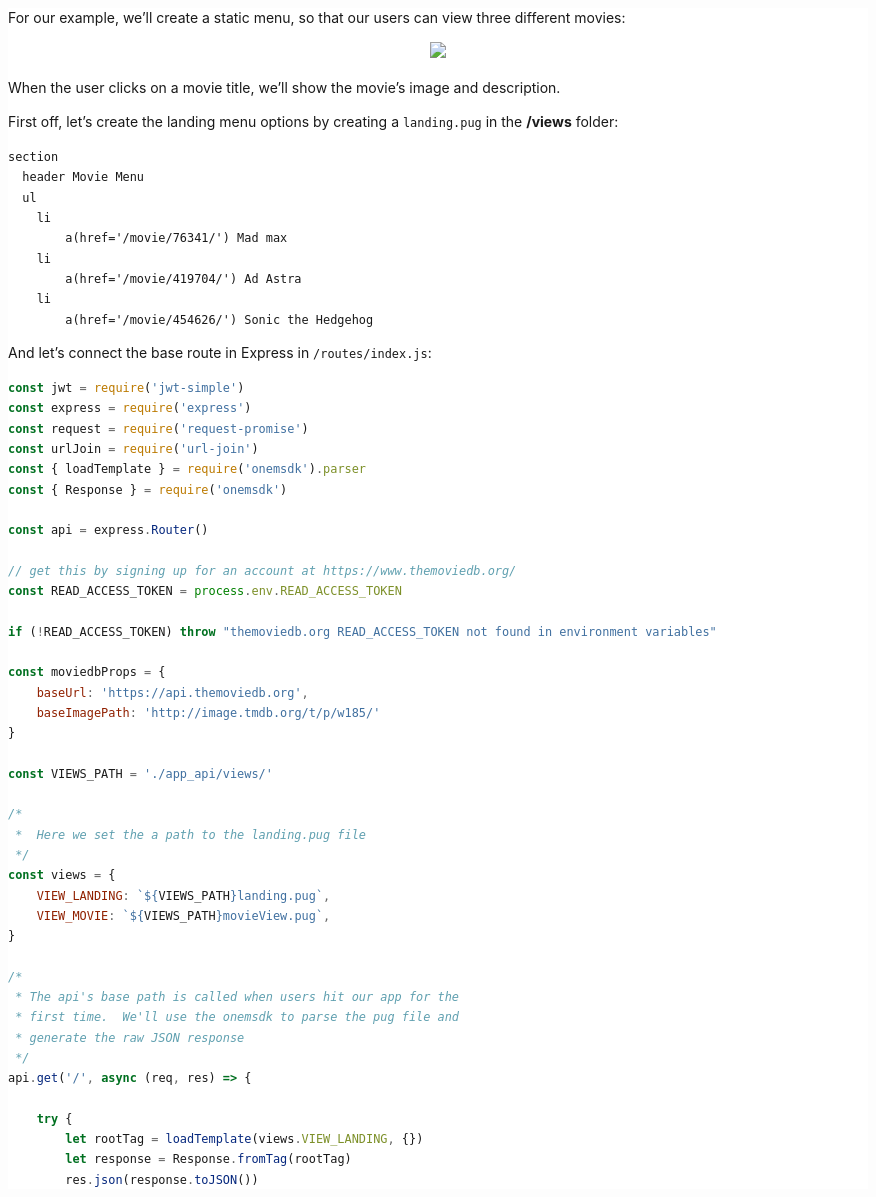 For our example, we’ll create a static menu, so that our users can view three different movies:

<div style="text-align:center">
    <img style="height:425;width:auto" src="/assets/moviedb/widget.png"/>
</div>

When the user clicks on a movie title, we’ll show the movie’s image and description.

First off, let’s create the landing menu options by creating a ```landing.pug``` in the **/views** folder:

```pug
section
  header Movie Menu
  ul
    li
        a(href='/movie/76341/') Mad max
    li
        a(href='/movie/419704/') Ad Astra
    li
        a(href='/movie/454626/') Sonic the Hedgehog
```

And let’s connect the base route in Express in ```/routes/index.js```:

```javascript
const jwt = require('jwt-simple')
const express = require('express')
const request = require('request-promise')
const urlJoin = require('url-join')
const { loadTemplate } = require('onemsdk').parser
const { Response } = require('onemsdk')

const api = express.Router()

// get this by signing up for an account at https://www.themoviedb.org/
const READ_ACCESS_TOKEN = process.env.READ_ACCESS_TOKEN

if (!READ_ACCESS_TOKEN) throw "themoviedb.org READ_ACCESS_TOKEN not found in environment variables"

const moviedbProps = {
    baseUrl: 'https://api.themoviedb.org',
    baseImagePath: 'http://image.tmdb.org/t/p/w185/'
}

const VIEWS_PATH = './app_api/views/'

/*
 *  Here we set the a path to the landing.pug file
 */
const views = {
    VIEW_LANDING: `${VIEWS_PATH}landing.pug`,
    VIEW_MOVIE: `${VIEWS_PATH}movieView.pug`,
}

/*
 * The api's base path is called when users hit our app for the
 * first time.  We'll use the onemsdk to parse the pug file and
 * generate the raw JSON response
 */
api.get('/', async (req, res) => {

    try {
        let rootTag = loadTemplate(views.VIEW_LANDING, {})
        let response = Response.fromTag(rootTag)
        res.json(response.toJSON())
```